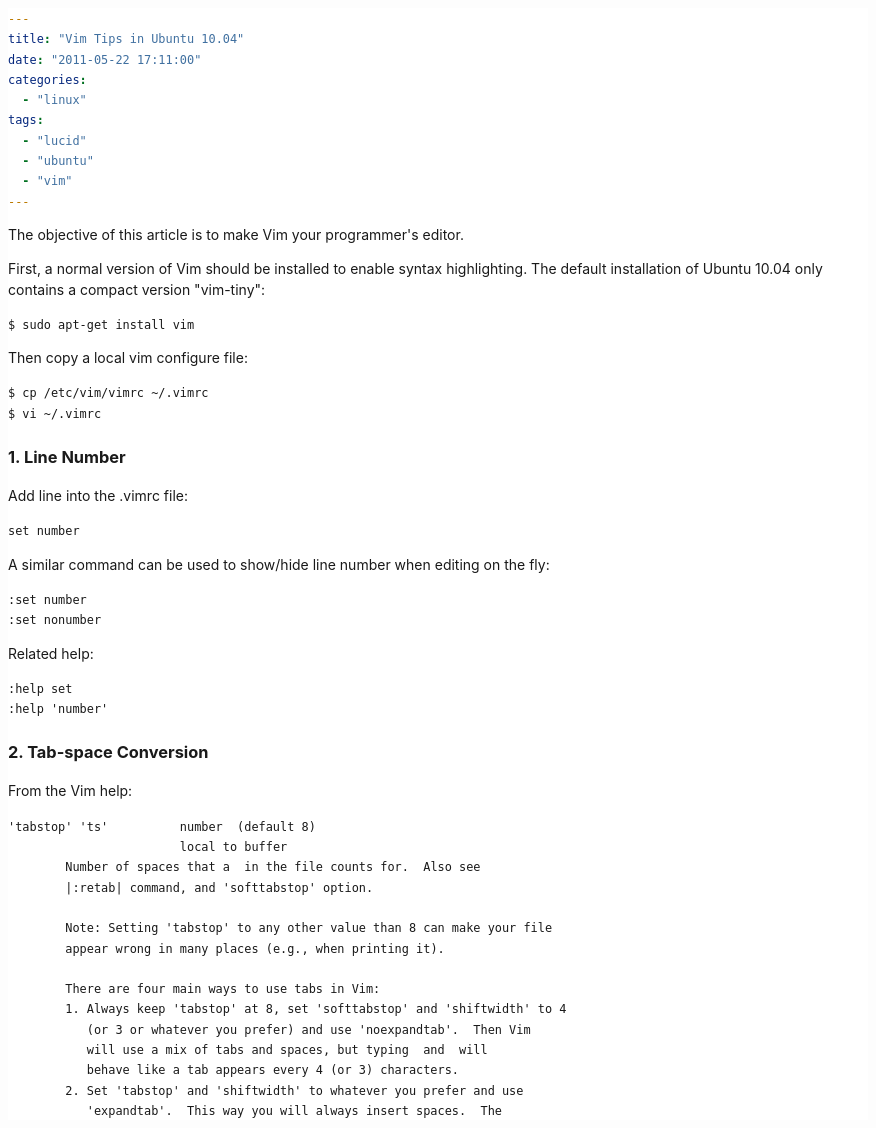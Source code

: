 ```yaml
---
title: "Vim Tips in Ubuntu 10.04"
date: "2011-05-22 17:11:00"
categories: 
  - "linux"
tags: 
  - "lucid"
  - "ubuntu"
  - "vim"
---
```


The objective of this article is to make Vim your programmer's editor.

First, a normal version of Vim should be installed to enable syntax highlighting. The default installation of Ubuntu 10.04 only contains a compact version "vim-tiny":

```bash
$ sudo apt-get install vim
```

Then copy a local vim configure file:

```bash
$ cp /etc/vim/vimrc ~/.vimrc
$ vi ~/.vimrc
```

### 1. Line Number

Add line into the .vimrc file:

```
set number
```

A similar command can be used to show/hide line number when editing on the fly:

```
:set number
:set nonumber
```

Related help:

```
:help set
:help 'number'
```

### 2. Tab-space Conversion

From the Vim help:

```
'tabstop' 'ts'          number  (default 8)
                        local to buffer
        Number of spaces that a  in the file counts for.  Also see
        |:retab| command, and 'softtabstop' option.

        Note: Setting 'tabstop' to any other value than 8 can make your file
        appear wrong in many places (e.g., when printing it).

        There are four main ways to use tabs in Vim:
        1. Always keep 'tabstop' at 8, set 'softtabstop' and 'shiftwidth' to 4
           (or 3 or whatever you prefer) and use 'noexpandtab'.  Then Vim
           will use a mix of tabs and spaces, but typing  and  will
           behave like a tab appears every 4 (or 3) characters.
        2. Set 'tabstop' and 'shiftwidth' to whatever you prefer and use
           'expandtab'.  This way you will always insert spaces.  The
```